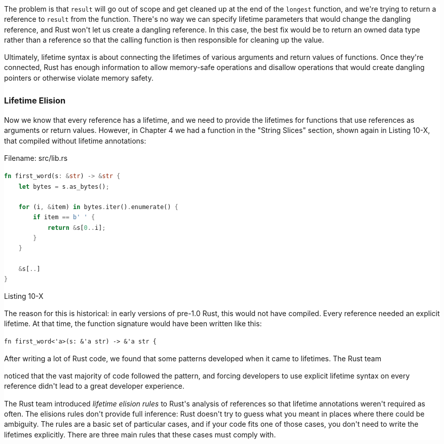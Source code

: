 The problem is that `result` will go out of scope and get cleaned up at the end
of the `longest` function, and we're trying to return a reference to `result`
from the function. There's no way we can specify lifetime parameters that would
change the dangling reference, and Rust won't let us create a dangling
reference. In this case, the best fix would be to return an owned data type
rather than a reference so that the calling function is then responsible for
cleaning up the value.

Ultimately, lifetime syntax is about connecting the lifetimes of various
arguments and return values of functions. Once they're connected, Rust has
enough information to allow memory-safe operations and disallow operations that
would create dangling pointers or otherwise violate memory safety.

### Lifetime Elision

Now we know that every reference has a lifetime, and we need to provide the
lifetimes for functions that use references as arguments or return values.
However, in Chapter 4 we had a function in the "String Slices" section, shown
again in Listing 10-X, that compiled without lifetime annotations:

Filename: src/lib.rs

```rust
fn first_word(s: &str) -> &str {
    let bytes = s.as_bytes();

    for (i, &item) in bytes.iter().enumerate() {
        if item == b' ' {
            return &s[0..i];
        }
    }

    &s[..]
}
```

Listing 10-X

The reason for this is historical: in early versions of pre-1.0 Rust, this
would not have compiled. Every reference needed an explicit lifetime. At that
time, the function signature would have been written like this:

```rust,ignore
fn first_word<'a>(s: &'a str) -> &'a str {
```

After writing a lot of Rust code, we found that some patterns developed when it
came to lifetimes. The Rust team



noticed that the vast majority of code followed the pattern, and forcing
developers to use explicit lifetime syntax on every reference didn't lead to a
great developer experience.

The Rust team introduced *lifetime elision rules* to Rust's analysis of
references so that lifetime annotations weren't required as often. The elisions
rules don't provide full inference: Rust doesn't try to guess what you meant in
places where there could be ambiguity. The rules are a basic set of particular
cases, and if your code fits one of those cases, you don't need to write the
lifetimes explicitly. There are three main rules that these cases must comply
with.
